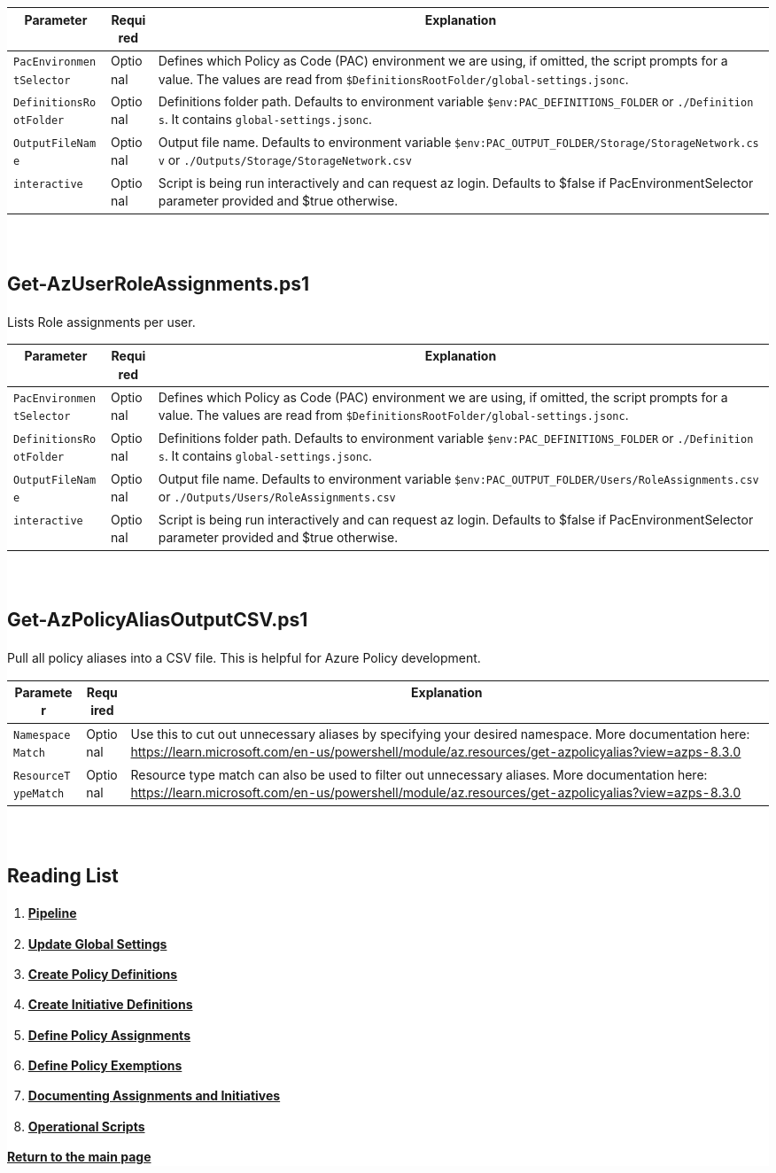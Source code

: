 |Parameter | Required | Explanation |
|----------|----------|-------------|
| `PacEnvironmentSelector` | Optional | Defines which Policy as Code (PAC) environment we are using, if omitted, the script prompts for a value. The values are read from `$DefinitionsRootFolder/global-settings.jsonc`. |
| `DefinitionsRootFolder` | Optional | Definitions folder path. Defaults to environment variable `$env:PAC_DEFINITIONS_FOLDER` or `./Definitions`. It contains `global-settings.jsonc`.
| `OutputFileName` | Optional | Output file name. Defaults to environment variable `$env:PAC_OUTPUT_FOLDER/Storage/StorageNetwork.csv` or `./Outputs/Storage/StorageNetwork.csv` |
| `interactive` | Optional | Script is being run interactively and can request az login. Defaults to $false if PacEnvironmentSelector parameter provided and $true otherwise. |

<br/>

## Get-AzUserRoleAssignments.ps1

Lists Role assignments per user.

|Parameter | Required | Explanation |
|----------|----------|-------------|
| `PacEnvironmentSelector` | Optional | Defines which Policy as Code (PAC) environment we are using, if omitted, the script prompts for a value. The values are read from `$DefinitionsRootFolder/global-settings.jsonc`. |
| `DefinitionsRootFolder` | Optional | Definitions folder path. Defaults to environment variable `$env:PAC_DEFINITIONS_FOLDER` or `./Definitions`. It contains `global-settings.jsonc`.
| `OutputFileName` | Optional | Output file name. Defaults to environment variable `$env:PAC_OUTPUT_FOLDER/Users/RoleAssignments.csv` or `./Outputs/Users/RoleAssignments.csv` |
| `interactive` | Optional | Script is being run interactively and can request az login. Defaults to $false if PacEnvironmentSelector parameter provided and $true otherwise. |

<br/>

## Get-AzPolicyAliasOutputCSV.ps1

Pull all policy aliases into a CSV file. This is helpful for Azure Policy development.

|Parameter | Required | Explanation |
|----------|----------|-------------|
| `NamespaceMatch` | Optional | Use this to cut out unnecessary aliases by specifying your desired namespace. More documentation here: https://learn.microsoft.com/en-us/powershell/module/az.resources/get-azpolicyalias?view=azps-8.3.0|
| `ResourceTypeMatch` | Optional | Resource type match can also be used to filter out unnecessary aliases. More documentation here: https://learn.microsoft.com/en-us/powershell/module/az.resources/get-azpolicyalias?view=azps-8.3.0


<br/>

## Reading List

1. **[Pipeline](../../Pipeline/README.md)**

1. **[Update Global Settings](../../Definitions/README.md)**

1. **[Create Policy Definitions](../../Definitions/Policies/README.md)**

1. **[Create Initiative Definitions](../../Definitions/Initiatives/README.md)**

1. **[Define Policy Assignments](../../Definitions/Assignments/README.md)**

1. **[Define Policy Exemptions](../../Definitions/Exemptions/README.md)**

1. **[Documenting Assignments and Initiatives](../../Definitions/Documentation/README.md)**

1. **[Operational Scripts](#Scripts)**

**[Return to the main page](../../README.md)**
<br/>
